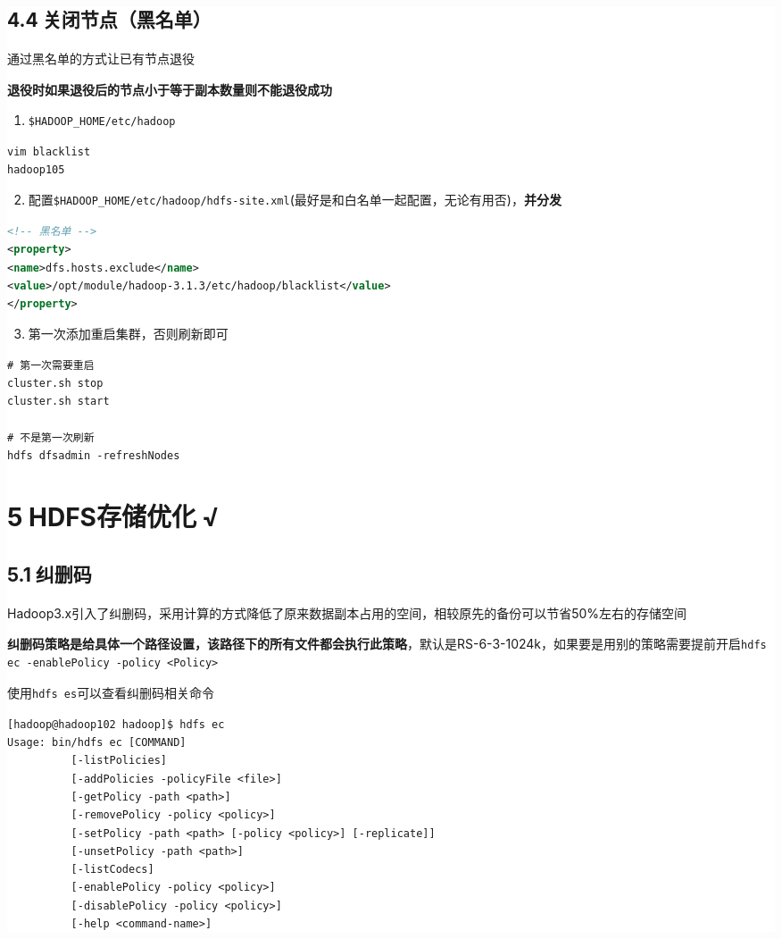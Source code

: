 ## 4.4 关闭节点（黑名单）

通过黑名单的方式让已有节点退役

**退役时如果退役后的节点小于等于副本数量则不能退役成功**

1. `$HADOOP_HOME/etc/hadoop `

```shell
vim blacklist
hadoop105
```

2. 配置`$HADOOP_HOME/etc/hadoop/hdfs-site.xml`(最好是和白名单一起配置，无论有用否)，**并分发**

```xml
<!-- 黑名单 -->
<property>
<name>dfs.hosts.exclude</name>
<value>/opt/module/hadoop-3.1.3/etc/hadoop/blacklist</value>
</property>
```

3. 第一次添加重启集群，否则刷新即可

```shell
# 第一次需要重启
cluster.sh stop
cluster.sh start

# 不是第一次刷新
hdfs dfsadmin -refreshNodes
```

# 5 HDFS存储优化 √

## 5.1 纠删码

Hadoop3.x引入了纠删码，采用计算的方式降低了原来数据副本占用的空间，相较原先的备份可以节省50%左右的存储空间

**纠删码策略是给具体一个路径设置，该路径下的所有文件都会执行此策略**，默认是RS-6-3-1024k，如果要是用别的策略需要提前开启`hdfs ec -enablePolicy -policy <Policy>`

使用`hdfs es`可以查看纠删码相关命令

```shell
[hadoop@hadoop102 hadoop]$ hdfs ec
Usage: bin/hdfs ec [COMMAND]
          [-listPolicies]
          [-addPolicies -policyFile <file>]
          [-getPolicy -path <path>]
          [-removePolicy -policy <policy>]
          [-setPolicy -path <path> [-policy <policy>] [-replicate]]
          [-unsetPolicy -path <path>]
          [-listCodecs]
          [-enablePolicy -policy <policy>]
          [-disablePolicy -policy <policy>]
          [-help <command-name>]
```
